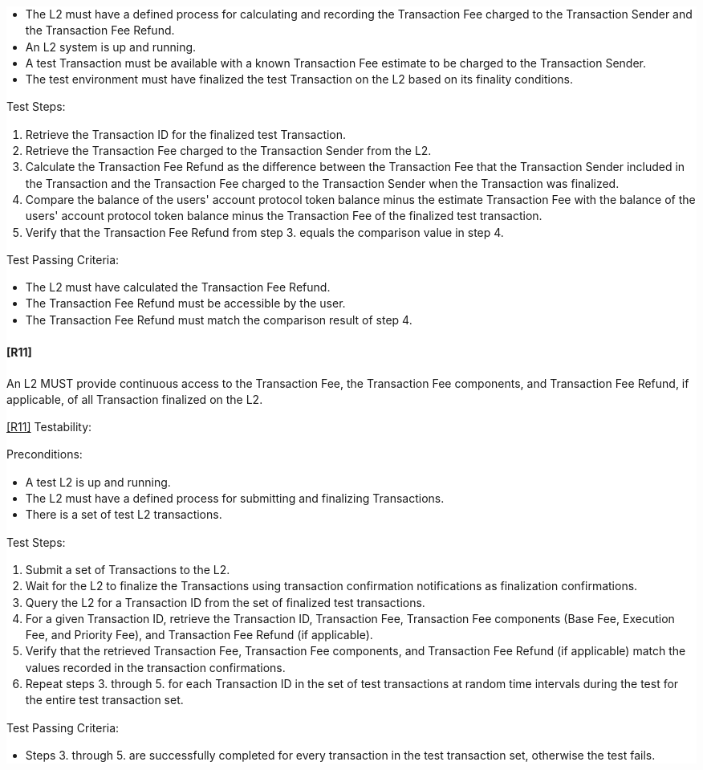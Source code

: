 * The L2 must have a defined process for calculating and recording the Transaction Fee charged to the Transaction Sender and the Transaction Fee Refund.
* An L2 system is up and running.
* A test Transaction must be available with a known Transaction Fee estimate to be charged to the Transaction Sender.
* The test environment must have finalized the test Transaction on the L2 based on its finality conditions.

Test Steps:

1. Retrieve the Transaction ID for the finalized test Transaction.
2. Retrieve the Transaction Fee charged to the Transaction Sender from the L2.
3. Calculate the Transaction Fee Refund as the difference between the Transaction Fee that the Transaction Sender included in the Transaction and the Transaction Fee charged to the Transaction Sender when the Transaction was finalized.
4. Compare the balance of the users' account protocol token balance minus the estimate Transaction Fee with the balance of the users' account protocol token balance minus the Transaction Fee of the finalized test transaction.
5. Verify that the Transaction Fee Refund from step 3. equals the comparison value in step 4.

Test Passing Criteria:

* The L2 must have calculated the Transaction Fee Refund.
* The Transaction Fee Refund must be accessible by the user.
* The Transaction Fee Refund must match the comparison result of step 4.

#### **[R11]**

An L2 MUST provide continuous access to the Transaction Fee, the Transaction Fee components, and Transaction Fee Refund, if applicable, of all Transaction finalized on the L2.

[[R11]](#r11) Testability: 

Preconditions:

* A test L2 is up and running.
* The L2 must have a defined process for submitting and finalizing Transactions.
* There is a set of test L2 transactions.

Test Steps:

1. Submit a set of Transactions to the L2.
2. Wait for the L2 to finalize the Transactions using transaction confirmation notifications as finalization confirmations.
3. Query the L2 for a Transaction ID from the set of finalized test transactions.
4. For a given Transaction ID, retrieve the Transaction ID, Transaction Fee, Transaction Fee components (Base Fee, Execution Fee, and Priority Fee), and Transaction Fee Refund (if applicable).
5. Verify that the retrieved Transaction Fee, Transaction Fee components, and Transaction Fee Refund (if applicable) match the values recorded in the transaction confirmations.
6. Repeat steps 3. through 5. for each Transaction ID in the set of test transactions at random time intervals during the test for the entire test transaction set.

Test Passing Criteria:

* Steps 3. through 5. are successfully completed for every transaction in the test transaction set, otherwise the test fails.
